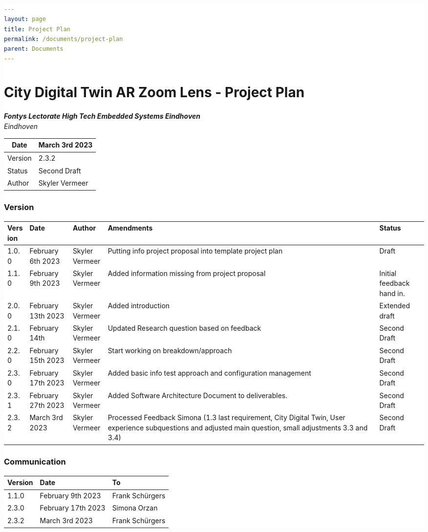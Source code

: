 ```yaml
---
layout: page
title: Project Plan
permalink: /documents/project-plan
parent: Documents
---
```


# City Digital Twin AR Zoom Lens - Project Plan

**_Fontys Lectorate High Tech Embedded Systems Eindhoven_**  
_Eindhoven_  

| Date    | March 3rd 2023 |
|---------|-------------------|
| Version |             2.3.2 |
| Status  | Second Draft            |
| Author  | Skyler Vermeer    |  

<div style="page-break-after: always;"></div>

### Version

|          **Version**                   |          **Date**                                    |          **Author**                            |          **Amendments**                                                                                                                                                                                      |          **Status**                                   |
|:---------------------------------------|:-----------------------------------------------------|:-----------------------------------------------|:-------------------------------------------------------------------------------------------------------------------------------------------------------------------------------------------------------------|:------------------------------------------------------|
|                         1.0.0          |          February 6th 2023                           |          Skyler Vermeer                        |          Putting info project proposal into template project plan                                                                                                                                            |          Draft                                        |
|          1.1.0                         |          February 9th 2023                           |          Skyler Vermeer                        |          Added information missing from project proposal                                                                                                                                                     |          Initial feedback hand in.                    |
|                            2.0.0       |       February 13th 2023                             |       Skyler Vermeer                           |       Added introduction                                                                                                                                                                                     |       Extended draft                                  |
|                             2.1.0      |      February 14th                                   |      Skyler Vermeer                            |      Updated Research question based on feedback                                                                                                                                                             |      Second Draft                                     |
|                              2.2.0     |     February 15th 2023                               |     Skyler Vermeer                             |     Start working on breakdown/approach                                                                                                                                                                      |     Second Draft                                      |
|                               2.3.0    |    February 17th 2023                                |    Skyler Vermeer                              |    Added basic info test approach and configuration management                                                                                                                                               |   Second Draft                                        |
|                                2.3.1   |   February 27th 2023                                 |   Skyler Vermeer                               |   Added Software Architecture Document to deliverables.                                                                                                                                                      |   Second Draft                                        |
|                                 2.3.2  |  March 3rd 2023                                      |  Skyler Vermeer                                |  Processed Feedback Simona (1.3 last requirement, City Digital Twin, User experience subquestions and adjusted main question, small adjustments 3.3 and 3.4)                                                 |  Second Draft                                         |  

### Communication

|  **Version**  |  **Date**  |  **To**  |
|:--------------|:-----------|:---------|
|  1.1.0          |  February 9th 2023      |  Frank Schürgers    |
|  2.3.0          |  February 17th 2023      |  Simona Orzan    |
|  2.3.2          |  March 3rd 2023      |  Frank Schürgers    |
